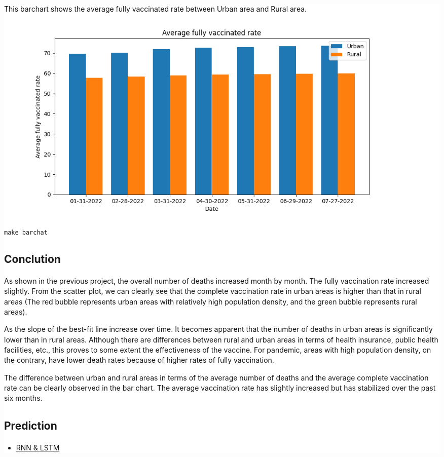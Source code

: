


This barchart shows the average fully vaccinated rate between Urban area and Rural area.
<img src="img/Average fully vaccinated rate.png" width="800">
```
make barchat
```


## Conclution

As shown in the previous project, the overall number of deaths increased month by month. The fully vaccination rate increased slightly. From the scatter plot, we can clearly see that the complete vaccination rate in urban areas is higher than that in rural areas (The red bubble represents urban areas with relatively high population density, and the green bubble represents rural areas).

As the slope of the best-fit line increase over time. It becomes apparent that the number of deaths in urban areas is significantly lower than in rural areas. Although there are differences between rural and urban areas in terms of health insurance, public health facilities, etc., this proves to some extent the effectiveness of the vaccine. For pandemic, areas with high population density, on the contrary, have lower death rates because of higher rates of fully vaccination.

The difference between urban and rural areas in terms of the average number of deaths and the average complete vaccination rate can be clearly observed in the bar chart. The average vaccination rate has slightly increased but has stabilized over the past six months.



## Prediction

* [RNN & LSTM](https://www.youtube.com/watch?v=Mdp5pAKNNW4)

